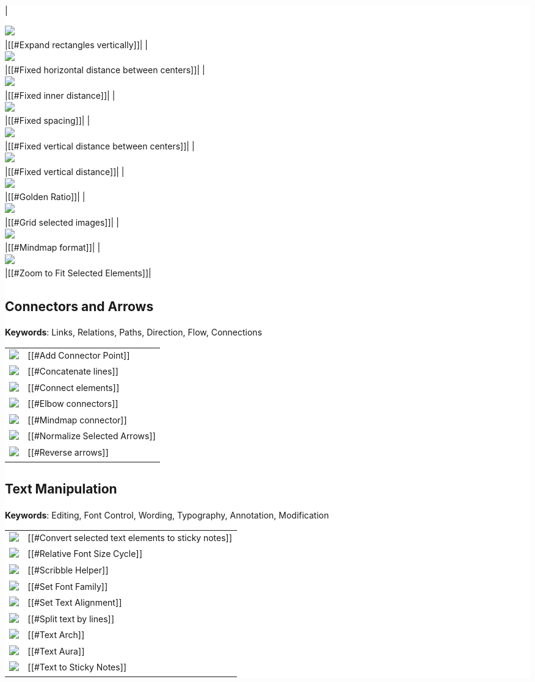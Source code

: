 |<div><img src="https://raw.githubusercontent.com/zsviczian/obsidian-excalidraw-plugin/master/ea-scripts/Expand%20rectangles%20vertically.svg"/></div>|[[#Expand rectangles vertically]]|
|<div><img src="https://raw.githubusercontent.com/zsviczian/obsidian-excalidraw-plugin/master/ea-scripts/Fixed%20horizontal%20distance%20between%20centers.svg"/></div>|[[#Fixed horizontal distance between centers]]|
|<div><img src="https://raw.githubusercontent.com/zsviczian/obsidian-excalidraw-plugin/master/ea-scripts/Fixed%20inner%20distance.svg"/></div>|[[#Fixed inner distance]]|
|<div><img src="https://raw.githubusercontent.com/zsviczian/obsidian-excalidraw-plugin/master/ea-scripts/Fixed%20spacing.svg"/></div>|[[#Fixed spacing]]|
|<div><img src="https://raw.githubusercontent.com/zsviczian/obsidian-excalidraw-plugin/master/ea-scripts/Fixed%20vertical%20distance%20between%20centers.svg"/></div>|[[#Fixed vertical distance between centers]]|
|<div><img src="https://raw.githubusercontent.com/zsviczian/obsidian-excalidraw-plugin/master/ea-scripts/Fixed%20vertical%20distance.svg"/></div>|[[#Fixed vertical distance]]|
|<div><img src="https://raw.githubusercontent.com/zsviczian/obsidian-excalidraw-plugin/master/ea-scripts/Golden%20Ratio.svg"/></div>|[[#Golden Ratio]]|
|<div><img src="https://raw.githubusercontent.com/zsviczian/obsidian-excalidraw-plugin/master/ea-scripts/Grid%20Selected%20Images.svg"/></div>|[[#Grid selected images]]|
|<div><img src="https://raw.githubusercontent.com/zsviczian/obsidian-excalidraw-plugin/master/ea-scripts/Mindmap%20format.svg"/></div>|[[#Mindmap format]]|
|<div><img src="https://raw.githubusercontent.com/zsviczian/obsidian-excalidraw-plugin/master/ea-scripts/Zoom%20to%20Fit%20Selected%20Elements.svg"/></div>|[[#Zoom to Fit Selected Elements]]|

## Connectors and Arrows
**Keywords**: Links, Relations, Paths, Direction, Flow, Connections

|    |     |
|----|-----|
|<div><img src="https://raw.githubusercontent.com/zsviczian/obsidian-excalidraw-plugin/master/ea-scripts/Add%20Connector%20Point.svg"></div>|[[#Add Connector Point]]|
|<div><img src="https://raw.githubusercontent.com/zsviczian/obsidian-excalidraw-plugin/master/ea-scripts/Concatenate%20lines.svg"></div>|[[#Concatenate lines]]|
|<div><img src="https://raw.githubusercontent.com/zsviczian/obsidian-excalidraw-plugin/master/ea-scripts/Connect%20elements.svg"/></div>|[[#Connect elements]]|
|<div><img src="https://raw.githubusercontent.com/zsviczian/obsidian-excalidraw-plugin/master/ea-scripts/Elbow%20connectors.svg"/></div>|[[#Elbow connectors]]|
|<div><img src="https://raw.githubusercontent.com/zsviczian/obsidian-excalidraw-plugin/master/ea-scripts/Mindmap%20connector.svg"/></div>|[[#Mindmap connector]]|
|<div><img src="https://raw.githubusercontent.com/zsviczian/obsidian-excalidraw-plugin/master/ea-scripts/Normalize%20Selected%20Arrows.svg"/></div>|[[#Normalize Selected Arrows]]|
|<div><img src="https://raw.githubusercontent.com/zsviczian/obsidian-excalidraw-plugin/master/ea-scripts/Reverse%20arrows.svg"/></div>|[[#Reverse arrows]]|

## Text Manipulation
**Keywords**: Editing, Font Control, Wording, Typography, Annotation, Modification

|    |     |
|----|-----|
|<div><img src="https://raw.githubusercontent.com/zsviczian/obsidian-excalidraw-plugin/master/ea-scripts/Convert%20selected%20text%20elements%20to%20sticky%20notes.svg"/></div>|[[#Convert selected text elements to sticky notes]]|
|<div><img src="https://raw.githubusercontent.com/zsviczian/obsidian-excalidraw-plugin/master/ea-scripts/Relative%20Font%20Size%20Cycle.svg"/></div>|[[#Relative Font Size Cycle]]|
|<div><img src="https://raw.githubusercontent.com/zsviczian/obsidian-excalidraw-plugin/master/ea-scripts/Scribble%20Helper.svg"/></div>|[[#Scribble Helper]]|
|<div><img src="https://raw.githubusercontent.com/zsviczian/obsidian-excalidraw-plugin/master/ea-scripts/Set%20Font%20Family.svg"/></div>|[[#Set Font Family]]|
|<div><img src="https://raw.githubusercontent.com/zsviczian/obsidian-excalidraw-plugin/master/ea-scripts/Set%20Text%20Alignment.svg"/></div>|[[#Set Text Alignment]]|
|<div><img src="https://raw.githubusercontent.com/zsviczian/obsidian-excalidraw-plugin/master/ea-scripts/Split%20text%20by%20lines.svg"/></div>|[[#Split text by lines]]|
|<div><img src="https://raw.githubusercontent.com/zsviczian/obsidian-excalidraw-plugin/master/ea-scripts/Text%20Arch.svg"/></div>|[[#Text Arch]]|
|<div><img src="https://raw.githubusercontent.com/zsviczian/obsidian-excalidraw-plugin/master/ea-scripts/Text%20Aura.svg"/></div>|[[#Text Aura]]|
|<div><img src="https://raw.githubusercontent.com/zsviczian/obsidian-excalidraw-plugin/master/ea-scripts/Text%20to%20Sticky%20Notes.svg"/></div>|[[#Text to Sticky Notes]]|

